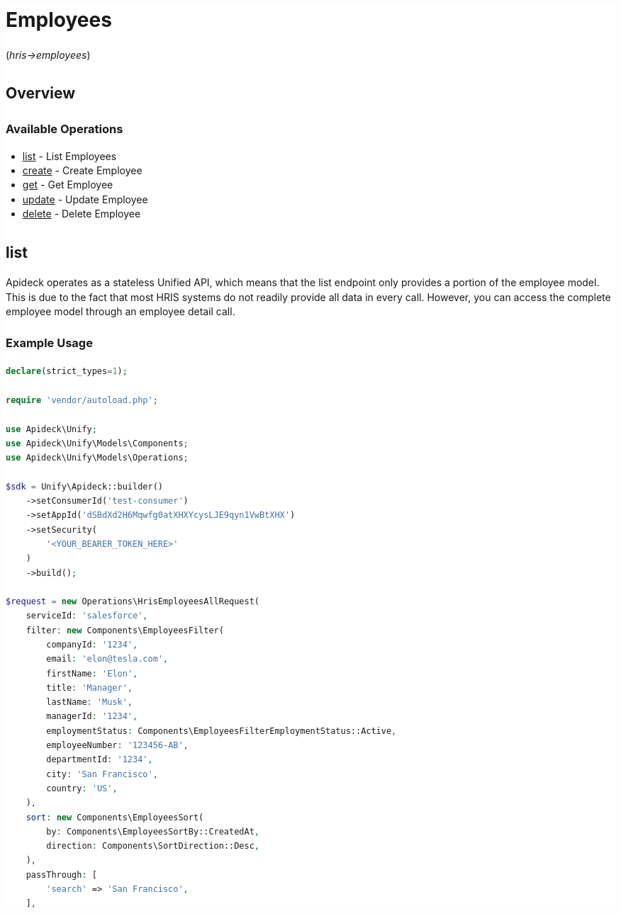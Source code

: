 # Employees
(*hris->employees*)

## Overview

### Available Operations

* [list](#list) - List Employees
* [create](#create) - Create Employee
* [get](#get) - Get Employee
* [update](#update) - Update Employee
* [delete](#delete) - Delete Employee

## list

Apideck operates as a stateless Unified API, which means that the list endpoint only provides a portion of the employee model. This is due to the fact that most HRIS systems do not readily provide all data in every call. However, you can access the complete employee model through an employee detail call.

### Example Usage


```php
declare(strict_types=1);

require 'vendor/autoload.php';

use Apideck\Unify;
use Apideck\Unify\Models\Components;
use Apideck\Unify\Models\Operations;

$sdk = Unify\Apideck::builder()
    ->setConsumerId('test-consumer')
    ->setAppId('dSBdXd2H6Mqwfg0atXHXYcysLJE9qyn1VwBtXHX')
    ->setSecurity(
        '<YOUR_BEARER_TOKEN_HERE>'
    )
    ->build();

$request = new Operations\HrisEmployeesAllRequest(
    serviceId: 'salesforce',
    filter: new Components\EmployeesFilter(
        companyId: '1234',
        email: 'elon@tesla.com',
        firstName: 'Elon',
        title: 'Manager',
        lastName: 'Musk',
        managerId: '1234',
        employmentStatus: Components\EmployeesFilterEmploymentStatus::Active,
        employeeNumber: '123456-AB',
        departmentId: '1234',
        city: 'San Francisco',
        country: 'US',
    ),
    sort: new Components\EmployeesSort(
        by: Components\EmployeesSortBy::CreatedAt,
        direction: Components\SortDirection::Desc,
    ),
    passThrough: [
        'search' => 'San Francisco',
    ],
```